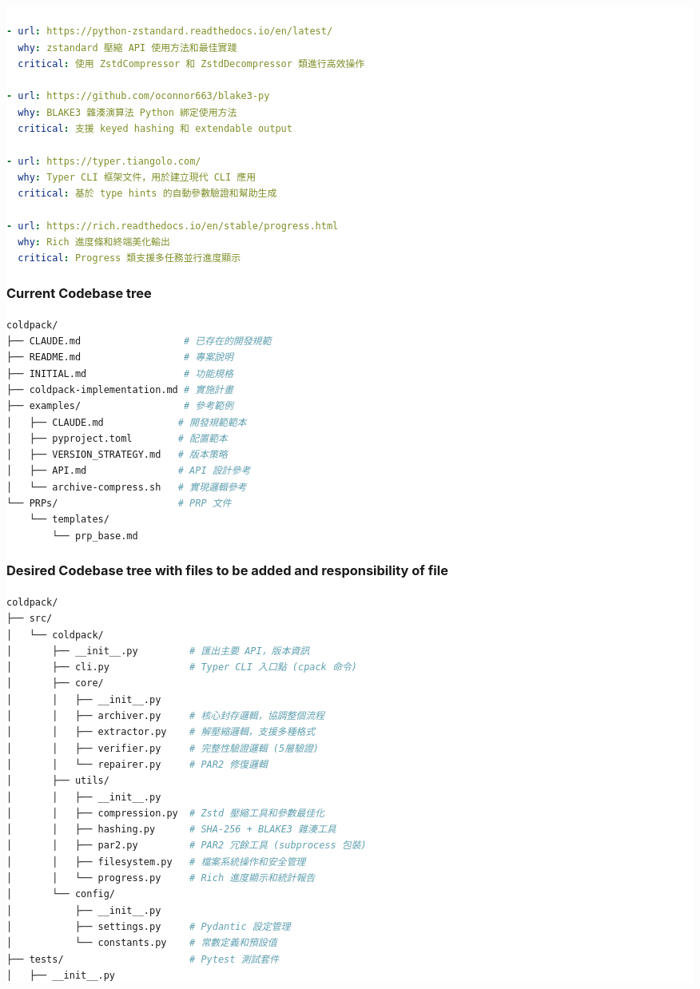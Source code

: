 ```yaml

- url: https://python-zstandard.readthedocs.io/en/latest/
  why: zstandard 壓縮 API 使用方法和最佳實踐
  critical: 使用 ZstdCompressor 和 ZstdDecompressor 類進行高效操作

- url: https://github.com/oconnor663/blake3-py
  why: BLAKE3 雜湊演算法 Python 綁定使用方法
  critical: 支援 keyed hashing 和 extendable output

- url: https://typer.tiangolo.com/
  why: Typer CLI 框架文件，用於建立現代 CLI 應用
  critical: 基於 type hints 的自動參數驗證和幫助生成

- url: https://rich.readthedocs.io/en/stable/progress.html
  why: Rich 進度條和終端美化輸出
  critical: Progress 類支援多任務並行進度顯示
```

### Current Codebase tree
```bash
coldpack/
├── CLAUDE.md                  # 已存在的開發規範
├── README.md                  # 專案說明
├── INITIAL.md                 # 功能規格
├── coldpack-implementation.md # 實施計畫
├── examples/                  # 參考範例
│   ├── CLAUDE.md             # 開發規範範本
│   ├── pyproject.toml        # 配置範本  
│   ├── VERSION_STRATEGY.md   # 版本策略
│   ├── API.md                # API 設計參考
│   └── archive-compress.sh   # 實現邏輯參考
└── PRPs/                     # PRP 文件
    └── templates/
        └── prp_base.md
```

### Desired Codebase tree with files to be added and responsibility of file
```bash
coldpack/
├── src/
│   └── coldpack/
│       ├── __init__.py         # 匯出主要 API，版本資訊
│       ├── cli.py              # Typer CLI 入口點 (cpack 命令)
│       ├── core/
│       │   ├── __init__.py
│       │   ├── archiver.py     # 核心封存邏輯，協調整個流程
│       │   ├── extractor.py    # 解壓縮邏輯，支援多種格式
│       │   ├── verifier.py     # 完整性驗證邏輯 (5層驗證)
│       │   └── repairer.py     # PAR2 修復邏輯
│       ├── utils/
│       │   ├── __init__.py
│       │   ├── compression.py  # Zstd 壓縮工具和參數最佳化
│       │   ├── hashing.py      # SHA-256 + BLAKE3 雜湊工具
│       │   ├── par2.py         # PAR2 冗餘工具 (subprocess 包裝)
│       │   ├── filesystem.py   # 檔案系統操作和安全管理
│       │   └── progress.py     # Rich 進度顯示和統計報告
│       └── config/
│           ├── __init__.py
│           ├── settings.py     # Pydantic 設定管理
│           └── constants.py    # 常數定義和預設值
├── tests/                      # Pytest 測試套件
│   ├── __init__.py
```